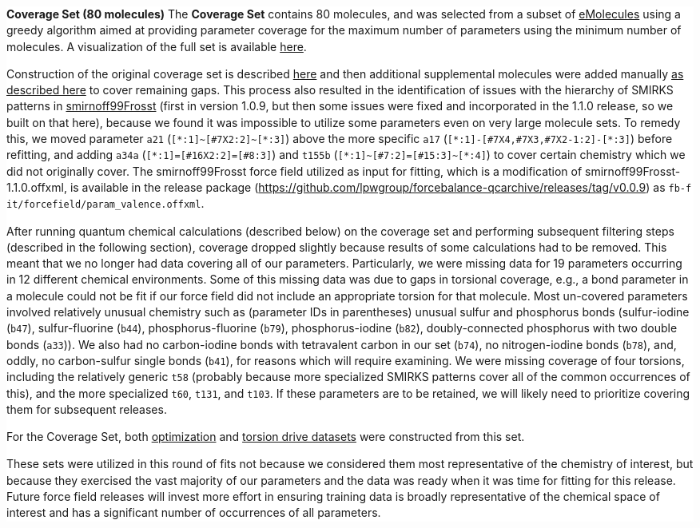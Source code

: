 **Coverage Set (80 molecules)**
The **Coverage Set** contains 80 molecules, and was selected from a subset of [eMolecules](https://www.emolecules.com/info/plus/download-database) using a greedy algorithm aimed at providing parameter coverage for the maximum number of parameters using the minimum number of molecules.
A visualization of the full set is available [here](https://github.com/openforcefield/qca-dataset-submission/tree/aae895e03a402910ac389e6b5dcb5686c1e9fceb/2019-06-25-smirnoff99Frost-coverage/optimization_inputs.pdf).

Construction of the original coverage set is described [here](https://github.com/openforcefield/open-forcefield-data/tree/master/Utilize-All-Parameters) and then additional supplemental molecules were added manually [as described here](https://github.com/openforcefield/open-forcefield-data/tree/master/Utilize-All-Parameters/supplement_molecules) to cover remaining gaps.
This process also resulted in the identification of issues with the hierarchy of SMIRKS patterns in [smirnoff99Frosst](https://github.com/openforcefield/smirnoff99Frosst) (first in version 1.0.9, but then some issues were fixed and incorporated in the 1.1.0 release, so we built on that here), because we found it was impossible to utilize some parameters even on very large molecule sets. To remedy this, we moved parameter `a21` (`[*:1]~[#7X2:2]~[*:3]`) above the more specific `a17` (`[*:1]-[#7X4,#7X3,#7X2-1:2]-[*:3]`) before refitting, and adding `a34a` (`[*:1]=[#16X2:2]=[#8:3]`) and `t155b` (`[*:1]~[#7:2]=[#15:3]~[*:4]`) to cover certain chemistry which we did not originally cover.
The smirnoff99Frosst force field utilized as input for fitting, which is a modification of smirnoff99Frosst-1.1.0.offxml, is available in the release package (https://github.com/lpwgroup/forcebalance-qcarchive/releases/tag/v0.0.9) as `fb-fit/forcefield/param_valence.offxml`.

After running quantum chemical calculations (described below) on the coverage set and performing subsequent filtering steps (described in the following section), coverage dropped slightly because results of some calculations had to be removed.
This meant that we no longer had data covering all of our parameters.
Particularly, we were missing data for 19 parameters occurring in 12 different chemical environments.
Some of this missing data was due to gaps in torsional coverage, e.g., a bond parameter in a molecule could not be fit if our force field did not include an appropriate torsion for that molecule.
Most un-covered parameters involved relatively unusual chemistry such as (parameter IDs in parentheses) unusual sulfur and phosphorus bonds (sulfur-iodine (`b47`), sulfur-fluorine (`b44`), phosphorus-fluorine (`b79`), phosphorus-iodine (`b82`), doubly-connected phosphorus with two double bonds (`a33`)). We also had no carbon-iodine bonds with tetravalent carbon in our set (`b74`), no nitrogen-iodine bonds (`b78`), and, oddly, no carbon-sulfur single bonds (`b41`), for reasons which will require examining.
We were missing coverage of four torsions, including the relatively generic `t58` (probably because more specialized SMIRKS patterns cover all of the common occurrences of this), and the more specialized `t60`, `t131`, and `t103`.
If these parameters are to be retained, we will likely need to prioritize covering them for subsequent releases.

For the Coverage Set, both [optimization](https://github.com/openforcefield/qca-dataset-submission/tree/aae895e03a402910ac389e6b5dcb5686c1e9fceb/2019-06-25-smirnoff99Frost-coverage) and [torsion drive datasets](https://github.com/openforcefield/qca-dataset-submission/tree/aae895e03a402910ac389e6b5dcb5686c1e9fceb/2019-07-01-smirnoff99Frost-coverage-torsion) were constructed from this set.

These sets were utilized in this round of fits not because we considered them most representative of the chemistry of interest, but because they exercised the vast majority of our parameters and the data was ready when it was time for fitting for this release.
Future force field releases will invest more effort in ensuring training data is broadly representative of the chemical space of interest and has a significant number of occurrences of all parameters.  
